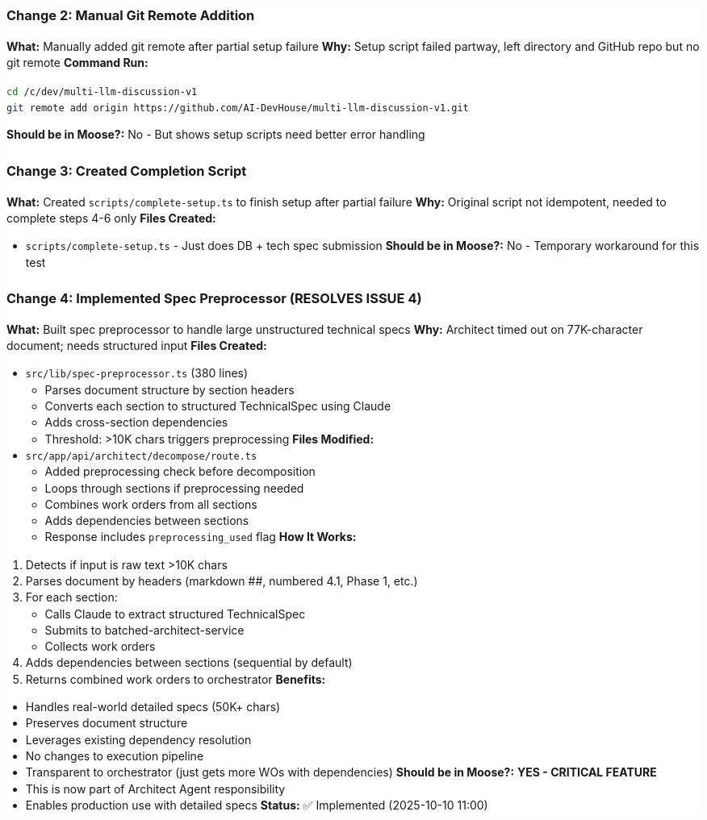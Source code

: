 ### Change 2: Manual Git Remote Addition
**What:** Manually added git remote after partial setup failure
**Why:** Setup script failed partway, left directory and GitHub repo but no git remote
**Command Run:**
```bash
cd /c/dev/multi-llm-discussion-v1
git remote add origin https://github.com/AI-DevHouse/multi-llm-discussion-v1.git
```
**Should be in Moose?:** No - But shows setup scripts need better error handling

### Change 3: Created Completion Script
**What:** Created `scripts/complete-setup.ts` to finish setup after partial failure
**Why:** Original script not idempotent, needed to complete steps 4-6 only
**Files Created:**
- `scripts/complete-setup.ts` - Just does DB + tech spec submission
**Should be in Moose?:** No - Temporary workaround for this test

### Change 4: Implemented Spec Preprocessor (RESOLVES ISSUE 4)
**What:** Built spec preprocessor to handle large unstructured technical specs
**Why:** Architect timed out on 77K-character document; needs structured input
**Files Created:**
- `src/lib/spec-preprocessor.ts` (380 lines)
  - Parses document structure by section headers
  - Converts each section to structured TechnicalSpec using Claude
  - Adds cross-section dependencies
  - Threshold: >10K chars triggers preprocessing
**Files Modified:**
- `src/app/api/architect/decompose/route.ts`
  - Added preprocessing check before decomposition
  - Loops through sections if preprocessing needed
  - Combines work orders from all sections
  - Adds dependencies between sections
  - Response includes `preprocessing_used` flag
**How It Works:**
1. Detects if input is raw text >10K chars
2. Parses document by headers (markdown ##, numbered 4.1, Phase 1, etc.)
3. For each section:
   - Calls Claude to extract structured TechnicalSpec
   - Submits to batched-architect-service
   - Collects work orders
4. Adds dependencies between sections (sequential by default)
5. Returns combined work orders to orchestrator
**Benefits:**
- Handles real-world detailed specs (50K+ chars)
- Preserves document structure
- Leverages existing dependency resolution
- No changes to execution pipeline
- Transparent to orchestrator (just gets more WOs with dependencies)
**Should be in Moose?:** **YES - CRITICAL FEATURE**
- This is now part of Architect Agent responsibility
- Enables production use with detailed specs
**Status:** ✅ Implemented (2025-10-10 11:00)
